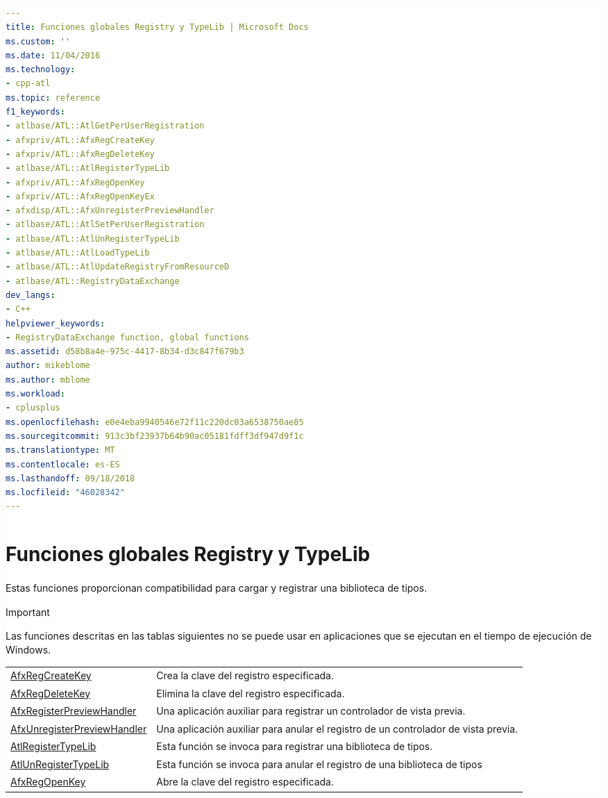```yaml
---
title: Funciones globales Registry y TypeLib | Microsoft Docs
ms.custom: ''
ms.date: 11/04/2016
ms.technology:
- cpp-atl
ms.topic: reference
f1_keywords:
- atlbase/ATL::AtlGetPerUserRegistration
- afxpriv/ATL::AfxRegCreateKey
- afxpriv/ATL::AfxRegDeleteKey
- atlbase/ATL::AtlRegisterTypeLib
- afxpriv/ATL::AfxRegOpenKey
- afxpriv/ATL::AfxRegOpenKeyEx
- afxdisp/ATL::AfxUnregisterPreviewHandler
- atlbase/ATL::AtlSetPerUserRegistration
- atlbase/ATL::AtlUnRegisterTypeLib
- atlbase/ATL::AtlLoadTypeLib
- atlbase/ATL::AtlUpdateRegistryFromResourceD
- atlbase/ATL::RegistryDataExchange
dev_langs:
- C++
helpviewer_keywords:
- RegistryDataExchange function, global functions
ms.assetid: d58b8a4e-975c-4417-8b34-d3c847f679b3
author: mikeblome
ms.author: mblome
ms.workload:
- cplusplus
ms.openlocfilehash: e0e4eba9940546e72f11c220dc03a6538750ae85
ms.sourcegitcommit: 913c3bf23937b64b90ac05181fdff3df947d9f1c
ms.translationtype: MT
ms.contentlocale: es-ES
ms.lasthandoff: 09/18/2018
ms.locfileid: "46028342"
---
```

# <a name="registry-and-typelib-global-functions"></a>Funciones globales Registry y TypeLib

Estas funciones proporcionan compatibilidad para cargar y registrar una biblioteca de tipos.

> [!IMPORTANT]
>  Las funciones descritas en las tablas siguientes no se puede usar en aplicaciones que se ejecutan en el tiempo de ejecución de Windows.

|||
|-|-|
|[AfxRegCreateKey](#afxrefcreatekey)|Crea la clave del registro especificada.|
|[AfxRegDeleteKey](#afxrefdeletekey)|Elimina la clave del registro especificada.|
|[AfxRegisterPreviewHandler](#afxregisterpreviewhandler)|Una aplicación auxiliar para registrar un controlador de vista previa.|
|[AfxUnregisterPreviewHandler](#afxunregisterpreviewhandler)| Una aplicación auxiliar para anular el registro de un controlador de vista previa. |
|[AtlRegisterTypeLib](#atlregistertypelib)|Esta función se invoca para registrar una biblioteca de tipos.|
|[AtlUnRegisterTypeLib](#atlunregistertypelib)|Esta función se invoca para anular el registro de una biblioteca de tipos|
|[AfxRegOpenKey](#afxregopenkey)|Abre la clave del registro especificada.|